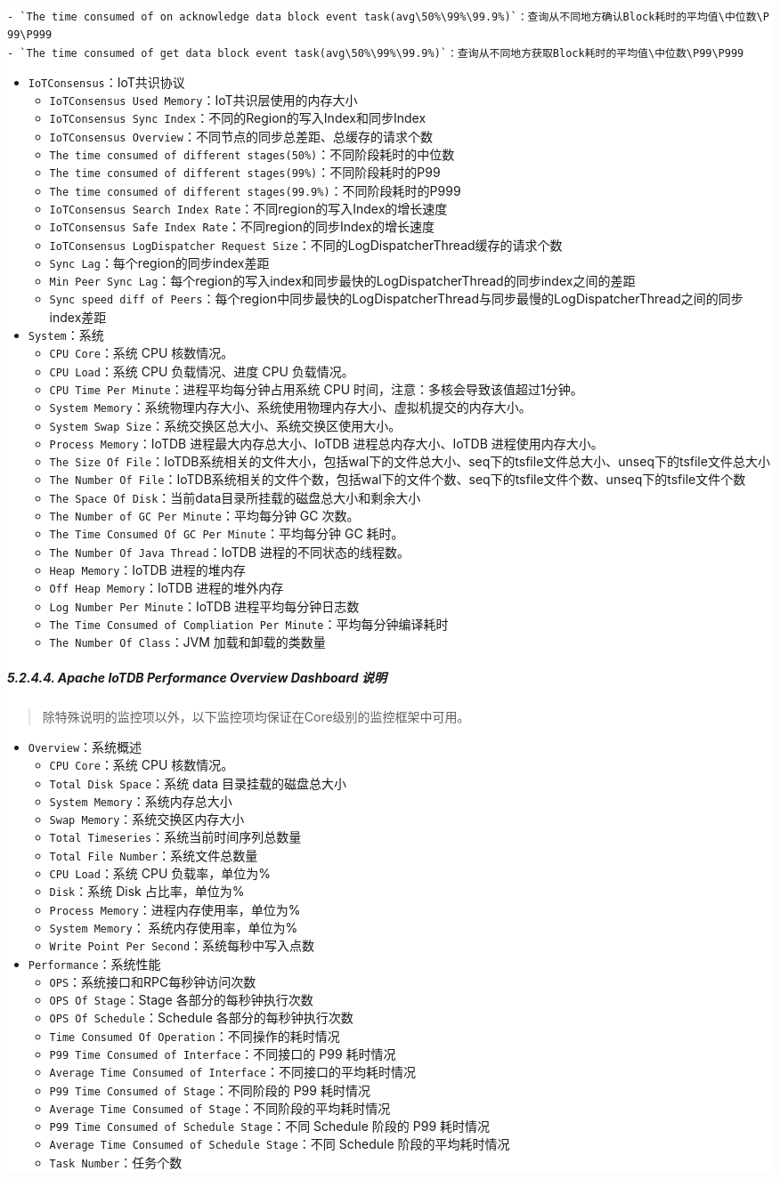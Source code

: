     - `The time consumed of on acknowledge data block event task(avg\50%\99%\99.9%)`：查询从不同地方确认Block耗时的平均值\中位数\P99\P999
    - `The time consumed of get data block event task(avg\50%\99%\99.9%)`：查询从不同地方获取Block耗时的平均值\中位数\P99\P999
- `IoTConsensus`：IoT共识协议
    - `IoTConsensus Used Memory`：IoT共识层使用的内存大小
    - `IoTConsensus Sync Index`：不同的Region的写入Index和同步Index
    - `IoTConsensus Overview`：不同节点的同步总差距、总缓存的请求个数
    - `The time consumed of different stages(50%)`：不同阶段耗时的中位数
    - `The time consumed of different stages(99%)`：不同阶段耗时的P99
    - `The time consumed of different stages(99.9%)`：不同阶段耗时的P999
    - `IoTConsensus Search Index Rate`：不同region的写入Index的增长速度
    - `IoTConsensus Safe Index Rate`：不同region的同步Index的增长速度
    - `IoTConsensus LogDispatcher Request Size`：不同的LogDispatcherThread缓存的请求个数
    - `Sync Lag`：每个region的同步index差距
    - `Min Peer Sync Lag`：每个region的写入index和同步最快的LogDispatcherThread的同步index之间的差距
    - `Sync speed diff of Peers`：每个region中同步最快的LogDispatcherThread与同步最慢的LogDispatcherThread之间的同步index差距
- `System`：系统
    - `CPU Core`：系统 CPU 核数情况。
    - `CPU Load`：系统 CPU 负载情况、进度 CPU 负载情况。
    - `CPU Time Per Minute`：进程平均每分钟占用系统 CPU 时间，注意：多核会导致该值超过1分钟。
    - `System Memory`：系统物理内存大小、系统使用物理内存大小、虚拟机提交的内存大小。
    - `System Swap Size`：系统交换区总大小、系统交换区使用大小。
    - `Process Memory`：IoTDB 进程最大内存总大小、IoTDB 进程总内存大小、IoTDB 进程使用内存大小。
    - `The Size Of File`：IoTDB系统相关的文件大小，包括wal下的文件总大小、seq下的tsfile文件总大小、unseq下的tsfile文件总大小
    - `The Number Of File`：IoTDB系统相关的文件个数，包括wal下的文件个数、seq下的tsfile文件个数、unseq下的tsfile文件个数
    - `The Space Of Disk`：当前data目录所挂载的磁盘总大小和剩余大小
    - `The Number of GC Per Minute`：平均每分钟 GC 次数。
    - `The Time Consumed Of GC Per Minute`：平均每分钟 GC 耗时。
    - `The Number Of Java Thread`：IoTDB 进程的不同状态的线程数。
    - `Heap Memory`：IoTDB 进程的堆内存
    - `Off Heap Memory`：IoTDB 进程的堆外内存
    - `Log Number Per Minute`：IoTDB 进程平均每分钟日志数
    - `The Time Consumed of Compliation Per Minute`：平均每分钟编译耗时
    - `The Number Of Class`：JVM 加载和卸载的类数量

##### 5.2.4.4. Apache IoTDB Performance Overview Dashboard 说明

> 除特殊说明的监控项以外，以下监控项均保证在Core级别的监控框架中可用。

- `Overview`：系统概述
    - `CPU Core`：系统 CPU 核数情况。
    - `Total Disk Space`：系统 data 目录挂载的磁盘总大小
    - `System Memory`：系统内存总大小
    - `Swap Memory`：系统交换区内存大小
    - `Total Timeseries`：系统当前时间序列总数量
    - `Total File Number`：系统文件总数量
    - `CPU Load`：系统 CPU 负载率，单位为%
    - `Disk`：系统 Disk 占比率，单位为%
    - `Process Memory`：进程内存使用率，单位为%
    - `System Memory`： 系统内存使用率，单位为%
    - `Write Point Per Second`：系统每秒中写入点数
- `Performance`：系统性能
    - `OPS`：系统接口和RPC每秒钟访问次数
    - `OPS Of Stage`：Stage 各部分的每秒钟执行次数
    - `OPS Of Schedule`：Schedule 各部分的每秒钟执行次数
    - `Time Consumed Of Operation`：不同操作的耗时情况
    - `P99 Time Consumed of Interface`：不同接口的 P99 耗时情况
    - `Average Time Consumed of Interface`：不同接口的平均耗时情况
    - `P99 Time Consumed of Stage`：不同阶段的 P99 耗时情况
    - `Average Time Consumed of Stage`：不同阶段的平均耗时情况
    - `P99 Time Consumed of Schedule Stage`：不同 Schedule 阶段的 P99 耗时情况
    - `Average Time Consumed of Schedule Stage`：不同 Schedule 阶段的平均耗时情况
    - `Task Number`：任务个数